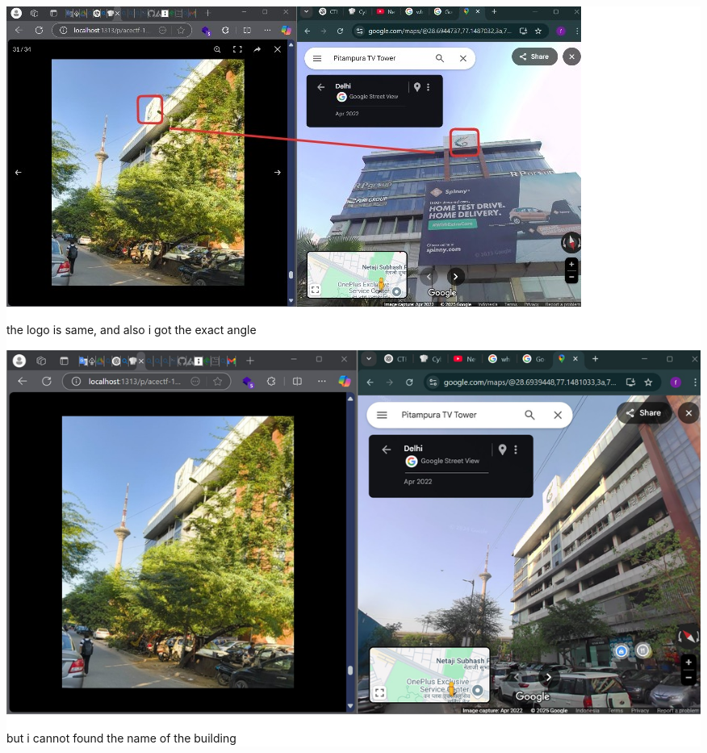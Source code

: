 ![](pitampurawr.jpg)

the logo is same, and also i got the exact angle

![](pitampurawrrr.jpg)

but i cannot found the name of the building
